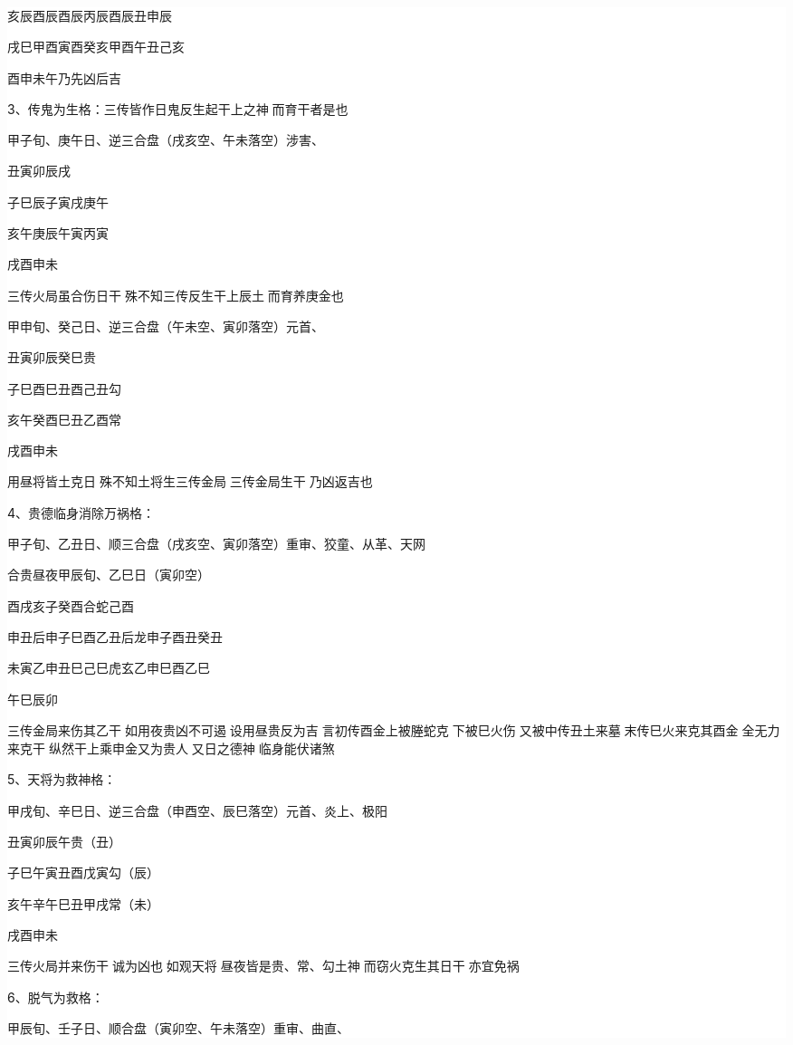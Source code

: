 亥辰酉辰酉辰丙辰酉辰丑申辰

戌巳甲酉寅酉癸亥甲酉午丑己亥

酉申未午乃先凶后吉

3、传鬼为生格：三传皆作日鬼反生起干上之神 而育干者是也

甲子旬、庚午日、逆三合盘（戌亥空、午未落空）涉害、

丑寅卯辰戌

子巳辰子寅戌庚午

亥午庚辰午寅丙寅

戌酉申未

三传火局虽合伤日干 殊不知三传反生干上辰土 而育养庚金也

甲申旬、癸己日、逆三合盘（午未空、寅卯落空）元首、

丑寅卯辰癸巳贵

子巳酉巳丑酉己丑勾

亥午癸酉巳丑乙酉常

戌酉申未

用昼将皆土克日 殊不知土将生三传金局 三传金局生干 乃凶返吉也

4、贵德临身消除万祸格：

甲子旬、乙丑日、顺三合盘（戌亥空、寅卯落空）重审、狡童、从革、天网

合贵昼夜甲辰旬、乙巳日（寅卯空）

酉戌亥子癸酉合蛇己酉

申丑后申子巳酉乙丑后龙申子酉丑癸丑

未寅乙申丑巳己巳虎玄乙申巳酉乙巳

午巳辰卯

三传金局来伤其乙干 如用夜贵凶不可遏 设用昼贵反为吉 言初传酉金上被塍蛇克 下被巳火伤 又被中传丑土来墓 末传巳火来克其酉金 全无力来克干 纵然干上乘申金又为贵人 又日之德神 临身能伏诸煞

5、天将为救神格：

甲戌旬、辛巳日、逆三合盘（申酉空、辰巳落空）元首、炎上、极阳

丑寅卯辰午贵（丑）

子巳午寅丑酉戊寅勾（辰）

亥午辛午巳丑甲戌常（未）

戌酉申未

三传火局并来伤干 诚为凶也 如观天将 昼夜皆是贵、常、勾土神 而窃火克生其日干 亦宜免祸

6、脱气为救格：

甲辰旬、壬子日、顺合盘（寅卯空、午未落空）重审、曲直、
